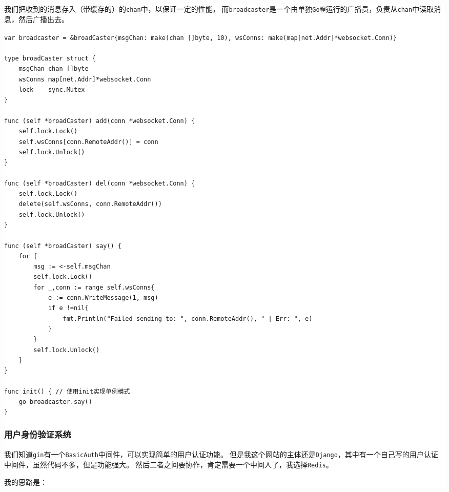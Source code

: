 我们把收到的消息存入（带缓存的）的`chan`中，以保证一定的性能，
而`broadcaster`是一个由单独`Go程`运行的广播员，负责从`chan`中读取消息，然后广播出去。

```golang
var broadcaster = &broadCaster{msgChan: make(chan []byte, 10), wsConns: make(map[net.Addr]*websocket.Conn)}

type broadCaster struct {
    msgChan chan []byte
    wsConns map[net.Addr]*websocket.Conn
    lock    sync.Mutex
}

func (self *broadCaster) add(conn *websocket.Conn) {
    self.lock.Lock()
    self.wsConns[conn.RemoteAddr()] = conn
    self.lock.Unlock()
}

func (self *broadCaster) del(conn *websocket.Conn) {
    self.lock.Lock()
    delete(self.wsConns, conn.RemoteAddr())
    self.lock.Unlock()
}

func (self *broadCaster) say() {
    for {
        msg := <-self.msgChan
        self.lock.Lock()
        for _,conn := range self.wsConns{
            e := conn.WriteMessage(1, msg)
            if e !=nil{
                fmt.Println("Failed sending to: ", conn.RemoteAddr(), " | Err: ", e)
            }
        }
        self.lock.Unlock()
    }
}

func init() { // 使用init实现单例模式
    go broadcaster.say()
}

```

### 用户身份验证系统

我们知道`gin`有一个`BasicAuth`中间件，可以实现简单的用户认证功能。
但是我这个网站的主体还是`Django`，其中有一个自己写的用户认证中间件，虽然代码不多，但是功能强大。
然后二者之间要协作，肯定需要一个中间人了，我选择`Redis`。

我的思路是：
